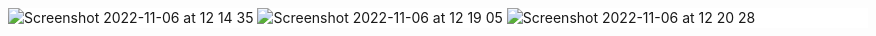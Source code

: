 
<img width="1440" alt="Screenshot 2022-11-06 at 12 14 35" src="https://user-images.githubusercontent.com/75119480/200165556-08f8d389-2a47-454d-b53c-5fc80674026b.png">
<img width="1440" alt="Screenshot 2022-11-06 at 12 19 05" src="https://user-images.githubusercontent.com/75119480/200165561-1da5e743-b2fe-4af5-845f-17713cf7a542.png">
<img width="1440" alt="Screenshot 2022-11-06 at 12 20 28" src="https://user-images.githubusercontent.com/75119480/200165566-1d549729-9fe8-4644-a944-9e108e46a893.png">
